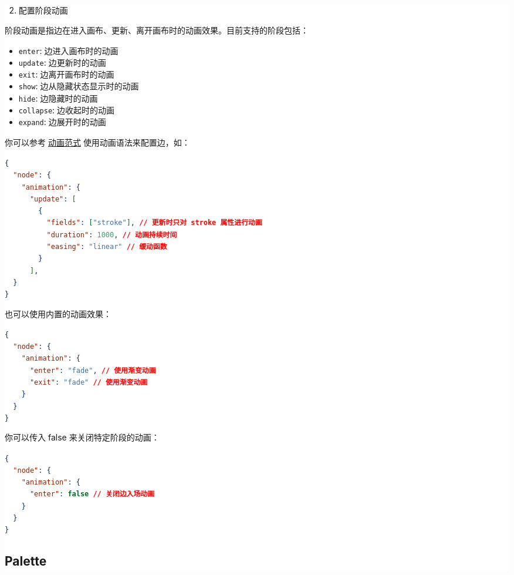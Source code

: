 2. 配置阶段动画

阶段动画是指边在进入画布、更新、离开画布时的动画效果。目前支持的阶段包括：

- `enter`: 边进入画布时的动画
- `update`: 边更新时的动画
- `exit`: 边离开画布时的动画
- `show`: 边从隐藏状态显示时的动画
- `hide`: 边隐藏时的动画
- `collapse`: 边收起时的动画
- `expand`: 边展开时的动画

你可以参考 [动画范式](/manual/animation/animation#动画范式) 使用动画语法来配置边，如：

```json
{
  "node": {
    "animation": {
      "update": [
        {
          "fields": ["stroke"], // 更新时只对 stroke 属性进行动画
          "duration": 1000, // 动画持续时间
          "easing": "linear" // 缓动函数
        }
      ],
  }
}
```

也可以使用内置的动画效果：

```json
{
  "node": {
    "animation": {
      "enter": "fade", // 使用渐变动画
      "exit": "fade" // 使用渐变动画
    }
  }
}
```

你可以传入 false 来关闭特定阶段的动画：

```json
{
  "node": {
    "animation": {
      "enter": false // 关闭边入场动画
    }
  }
}
```

## Palette


  [state: string]: EdgeStyle;
